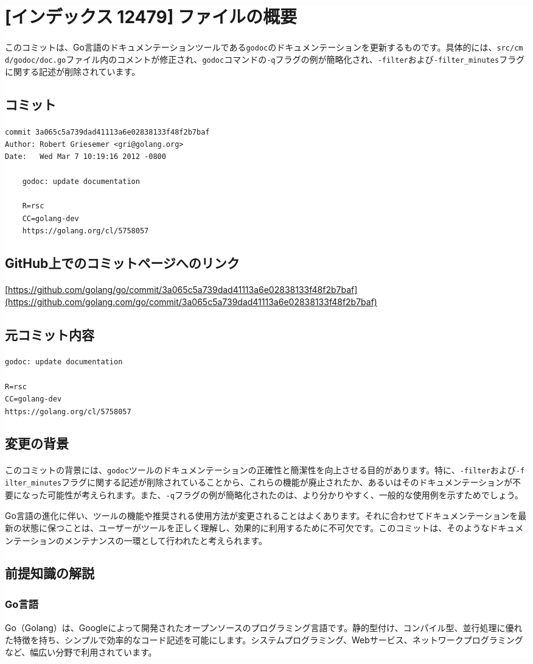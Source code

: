 # [インデックス 12479] ファイルの概要

このコミットは、Go言語のドキュメンテーションツールである`godoc`のドキュメンテーションを更新するものです。具体的には、`src/cmd/godoc/doc.go`ファイル内のコメントが修正され、`godoc`コマンドの`-q`フラグの例が簡略化され、`-filter`および`-filter_minutes`フラグに関する記述が削除されています。

## コミット

```
commit 3a065c5a739dad41113a6e02838133f48f2b7baf
Author: Robert Griesemer <gri@golang.org>
Date:   Wed Mar 7 10:19:16 2012 -0800

    godoc: update documentation
    
    R=rsc
    CC=golang-dev
    https://golang.org/cl/5758057
```

## GitHub上でのコミットページへのリンク

[https://github.com/golang/go/commit/3a065c5a739dad41113a6e02838133f48f2b7baf](https://github.com/golang.com/go/commit/3a065c5a739dad41113a6e02838133f48f2b7baf)

## 元コミット内容

```
godoc: update documentation

R=rsc
CC=golang-dev
https://golang.org/cl/5758057
```

## 変更の背景

このコミットの背景には、`godoc`ツールのドキュメンテーションの正確性と簡潔性を向上させる目的があります。特に、`-filter`および`-filter_minutes`フラグに関する記述が削除されていることから、これらの機能が廃止されたか、あるいはそのドキュメンテーションが不要になった可能性が考えられます。また、`-q`フラグの例が簡略化されたのは、より分かりやすく、一般的な使用例を示すためでしょう。

Go言語の進化に伴い、ツールの機能や推奨される使用方法が変更されることはよくあります。それに合わせてドキュメンテーションを最新の状態に保つことは、ユーザーがツールを正しく理解し、効果的に利用するために不可欠です。このコミットは、そのようなドキュメンテーションのメンテナンスの一環として行われたと考えられます。

## 前提知識の解説

### Go言語

Go（Golang）は、Googleによって開発されたオープンソースのプログラミング言語です。静的型付け、コンパイル型、並行処理に優れた特徴を持ち、シンプルで効率的なコード記述を可能にします。システムプログラミング、Webサービス、ネットワークプログラミングなど、幅広い分野で利用されています。
